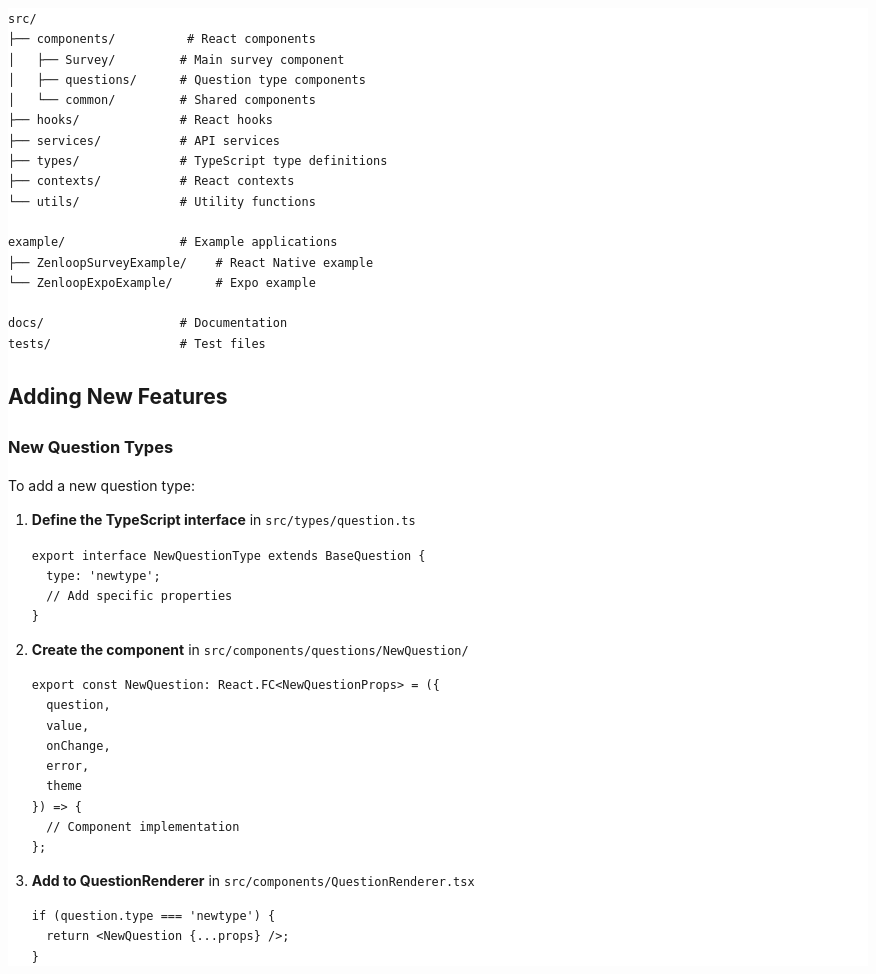 ```
src/
├── components/          # React components
│   ├── Survey/         # Main survey component
│   ├── questions/      # Question type components
│   └── common/         # Shared components
├── hooks/              # React hooks
├── services/           # API services
├── types/              # TypeScript type definitions
├── contexts/           # React contexts
└── utils/              # Utility functions

example/                # Example applications
├── ZenloopSurveyExample/    # React Native example
└── ZenloopExpoExample/      # Expo example

docs/                   # Documentation
tests/                  # Test files
```

## Adding New Features

### New Question Types

To add a new question type:

1. **Define the TypeScript interface** in `src/types/question.ts`
   ```tsx
   export interface NewQuestionType extends BaseQuestion {
     type: 'newtype';
     // Add specific properties
   }
   ```

2. **Create the component** in `src/components/questions/NewQuestion/`
   ```tsx
   export const NewQuestion: React.FC<NewQuestionProps> = ({
     question,
     value,
     onChange,
     error,
     theme
   }) => {
     // Component implementation
   };
   ```

3. **Add to QuestionRenderer** in `src/components/QuestionRenderer.tsx`
   ```tsx
   if (question.type === 'newtype') {
     return <NewQuestion {...props} />;
   }
   ```
